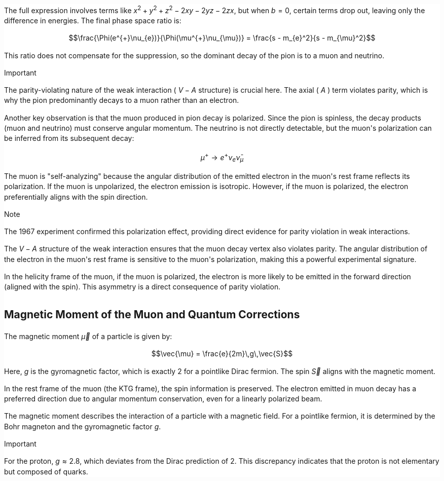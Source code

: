 The full expression involves terms like $`x^2 + y^2 + z^2 - 2xy - 2yz - 2zx`$, but when $`b = 0`$, certain terms drop out, leaving only the difference in energies. The final phase space ratio is:  

```math
\frac{\Phi(e^{+}\nu_{e})}{\Phi(\mu^{+}\nu_{\mu})} = \frac{s - m_{e}^2}{s - m_{\mu}^2}
```  

This ratio does not compensate for the suppression, so the dominant decay of the pion is to a muon and neutrino.  

> [!IMPORTANT]  
> The parity-violating nature of the weak interaction ( $`V - A`$ structure) is crucial here. The axial ( $`A`$ ) term violates parity, which is why the pion predominantly decays to a muon rather than an electron.  

Another key observation is that the muon produced in pion decay is polarized. Since the pion is spinless, the decay products (muon and neutrino) must conserve angular momentum. The neutrino is not directly detectable, but the muon's polarization can be inferred from its subsequent decay:  

```math
\mu^+ \to e^+ \nu_e \bar{\nu}_{\mu}
```  

The muon is "self-analyzing" because the angular distribution of the emitted electron in the muon's rest frame reflects its polarization. If the muon is unpolarized, the electron emission is isotropic. However, if the muon is polarized, the electron preferentially aligns with the spin direction.  

> [!NOTE]  
> The 1967 experiment confirmed this polarization effect, providing direct evidence for parity violation in weak interactions.  

The $`V - A`$ structure of the weak interaction ensures that the muon decay vertex also violates parity. The angular distribution of the electron in the muon's rest frame is sensitive to the muon's polarization, making this a powerful experimental signature.  

In the helicity frame of the muon, if the muon is polarized, the electron is more likely to be emitted in the forward direction (aligned with the spin). This asymmetry is a direct consequence of parity violation.


## Magnetic Moment of the Muon and Quantum Corrections

The magnetic moment $`\vec{\mu}`$ of a particle is given by:

```math
\vec{\mu} = \frac{e}{2m}\,g\,\vec{S}
```

Here, $`g`$ is the gyromagnetic factor, which is exactly 2 for a pointlike Dirac fermion. The spin $`\vec{S}`$ aligns with the magnetic moment.  

In the rest frame of the muon (the KTG frame), the spin information is preserved. The electron emitted in muon decay has a preferred direction due to angular momentum conservation, even for a linearly polarized beam.  

The magnetic moment describes the interaction of a particle with a magnetic field. For a pointlike fermion, it is determined by the Bohr magneton and the gyromagnetic factor $`g`$.  

> [!IMPORTANT]  
> For the proton, $`g \approx 2.8`$, which deviates from the Dirac prediction of 2. This discrepancy indicates that the proton is not elementary but composed of quarks.  
